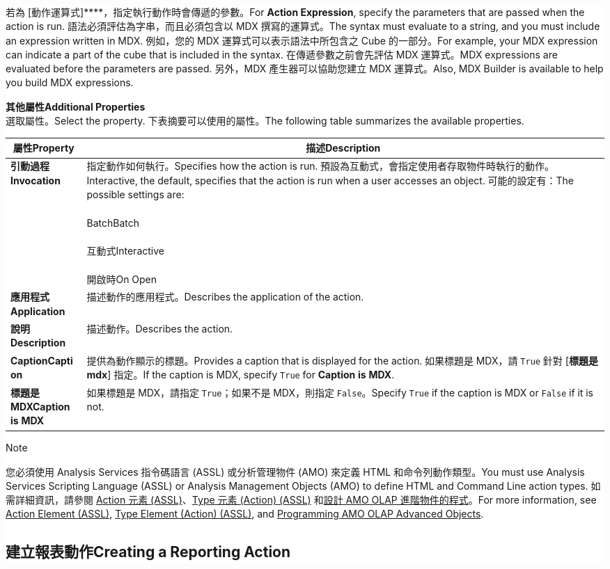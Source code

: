  <span data-ttu-id="b71fc-142">若為 [動作運算式]\*\*\*\*，指定執行動作時會傳遞的參數。</span><span class="sxs-lookup"><span data-stu-id="b71fc-142">For **Action Expression**, specify the parameters that are passed when the action is run.</span></span> <span data-ttu-id="b71fc-143">語法必須評估為字串，而且必須包含以 MDX 撰寫的運算式。</span><span class="sxs-lookup"><span data-stu-id="b71fc-143">The syntax must evaluate to a string, and you must include an expression written in MDX.</span></span> <span data-ttu-id="b71fc-144">例如，您的 MDX 運算式可以表示語法中所包含之 Cube 的一部分。</span><span class="sxs-lookup"><span data-stu-id="b71fc-144">For example, your MDX expression can indicate a part of the cube that is included in the syntax.</span></span> <span data-ttu-id="b71fc-145">在傳遞參數之前會先評估 MDX 運算式。</span><span class="sxs-lookup"><span data-stu-id="b71fc-145">MDX expressions are evaluated before the parameters are passed.</span></span> <span data-ttu-id="b71fc-146">另外，MDX 產生器可以協助您建立 MDX 運算式。</span><span class="sxs-lookup"><span data-stu-id="b71fc-146">Also, MDX Builder is available to help you build MDX expressions.</span></span>  
  
 <span data-ttu-id="b71fc-147">**其他屬性**</span><span class="sxs-lookup"><span data-stu-id="b71fc-147">**Additional Properties**</span></span>  
 <span data-ttu-id="b71fc-148">選取屬性。</span><span class="sxs-lookup"><span data-stu-id="b71fc-148">Select the property.</span></span> <span data-ttu-id="b71fc-149">下表摘要可以使用的屬性。</span><span class="sxs-lookup"><span data-stu-id="b71fc-149">The following table summarizes the available properties.</span></span>  
  
|<span data-ttu-id="b71fc-150">屬性</span><span class="sxs-lookup"><span data-stu-id="b71fc-150">Property</span></span>|<span data-ttu-id="b71fc-151">描述</span><span class="sxs-lookup"><span data-stu-id="b71fc-151">Description</span></span>|  
|--------------|-----------------|  
|<span data-ttu-id="b71fc-152">**引動過程**</span><span class="sxs-lookup"><span data-stu-id="b71fc-152">**Invocation**</span></span>|<span data-ttu-id="b71fc-153">指定動作如何執行。</span><span class="sxs-lookup"><span data-stu-id="b71fc-153">Specifies how the action is run.</span></span> <span data-ttu-id="b71fc-154">預設為互動式，會指定使用者存取物件時執行的動作。</span><span class="sxs-lookup"><span data-stu-id="b71fc-154">Interactive, the default, specifies that the action is run when a user accesses an object.</span></span> <span data-ttu-id="b71fc-155">可能的設定有：</span><span class="sxs-lookup"><span data-stu-id="b71fc-155">The possible settings are:</span></span><br /><br /> <span data-ttu-id="b71fc-156">Batch</span><span class="sxs-lookup"><span data-stu-id="b71fc-156">Batch</span></span><br /><br /> <span data-ttu-id="b71fc-157">互動式</span><span class="sxs-lookup"><span data-stu-id="b71fc-157">Interactive</span></span><br /><br /> <span data-ttu-id="b71fc-158">開啟時</span><span class="sxs-lookup"><span data-stu-id="b71fc-158">On Open</span></span>|  
|<span data-ttu-id="b71fc-159">**應用程式**</span><span class="sxs-lookup"><span data-stu-id="b71fc-159">**Application**</span></span>|<span data-ttu-id="b71fc-160">描述動作的應用程式。</span><span class="sxs-lookup"><span data-stu-id="b71fc-160">Describes the application of the action.</span></span>|  
|<span data-ttu-id="b71fc-161">**說明**</span><span class="sxs-lookup"><span data-stu-id="b71fc-161">**Description**</span></span>|<span data-ttu-id="b71fc-162">描述動作。</span><span class="sxs-lookup"><span data-stu-id="b71fc-162">Describes the action.</span></span>|  
|<span data-ttu-id="b71fc-163">**Caption**</span><span class="sxs-lookup"><span data-stu-id="b71fc-163">**Caption**</span></span>|<span data-ttu-id="b71fc-164">提供為動作顯示的標題。</span><span class="sxs-lookup"><span data-stu-id="b71fc-164">Provides a caption that is displayed for the action.</span></span> <span data-ttu-id="b71fc-165">如果標題是 MDX，請 `True` 針對 [**標題是 mdx**] 指定。</span><span class="sxs-lookup"><span data-stu-id="b71fc-165">If the caption is MDX, specify `True` for **Caption is MDX**.</span></span>|  
|<span data-ttu-id="b71fc-166">**標題是 MDX**</span><span class="sxs-lookup"><span data-stu-id="b71fc-166">**Caption is MDX**</span></span>|<span data-ttu-id="b71fc-167">如果標題是 MDX，請指定 `True`；如果不是 MDX，則指定 `False`。</span><span class="sxs-lookup"><span data-stu-id="b71fc-167">Specify `True` if the caption is MDX or `False` if it is not.</span></span>|  
  
> [!NOTE]  
>  <span data-ttu-id="b71fc-168">您必須使用 Analysis Services 指令碼語言 (ASSL) 或分析管理物件 (AMO) 來定義 HTML 和命令列動作類型。</span><span class="sxs-lookup"><span data-stu-id="b71fc-168">You must use Analysis Services Scripting Language (ASSL) or Analysis Management Objects (AMO) to define HTML and Command Line action types.</span></span> <span data-ttu-id="b71fc-169">如需詳細資訊，請參閱 [Action 元素 &#40;ASSL&#41;](https://docs.microsoft.com/bi-reference/assl/objects/action-element-assl)、[Type 元素 &#40;Action&#41; &#40;ASSL&#41;](https://docs.microsoft.com/bi-reference/assl/properties/type-element-action-assl) 和[設計 AMO OLAP 進階物件的程式](https://docs.microsoft.com/bi-reference/amo/programming-amo-olap-advanced-objects)。</span><span class="sxs-lookup"><span data-stu-id="b71fc-169">For more information, see [Action Element &#40;ASSL&#41;](https://docs.microsoft.com/bi-reference/assl/objects/action-element-assl), [Type Element &#40;Action&#41; &#40;ASSL&#41;](https://docs.microsoft.com/bi-reference/assl/properties/type-element-action-assl), and [Programming AMO OLAP Advanced Objects](https://docs.microsoft.com/bi-reference/amo/programming-amo-olap-advanced-objects).</span></span>  
  
## <a name="creating-a-reporting-action"></a><span data-ttu-id="b71fc-170">建立報表動作</span><span class="sxs-lookup"><span data-stu-id="b71fc-170">Creating a Reporting Action</span></span>  
